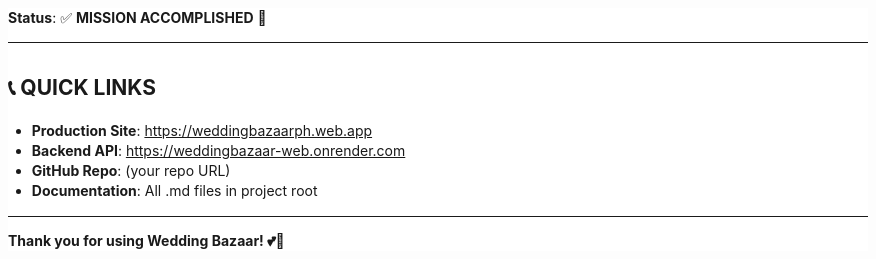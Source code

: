 **Status**: ✅ **MISSION ACCOMPLISHED** 🚀

---

## 📞 QUICK LINKS

- **Production Site**: https://weddingbazaarph.web.app
- **Backend API**: https://weddingbazaar-web.onrender.com
- **GitHub Repo**: (your repo URL)
- **Documentation**: All .md files in project root

---

**Thank you for using Wedding Bazaar! 💕🎊**

